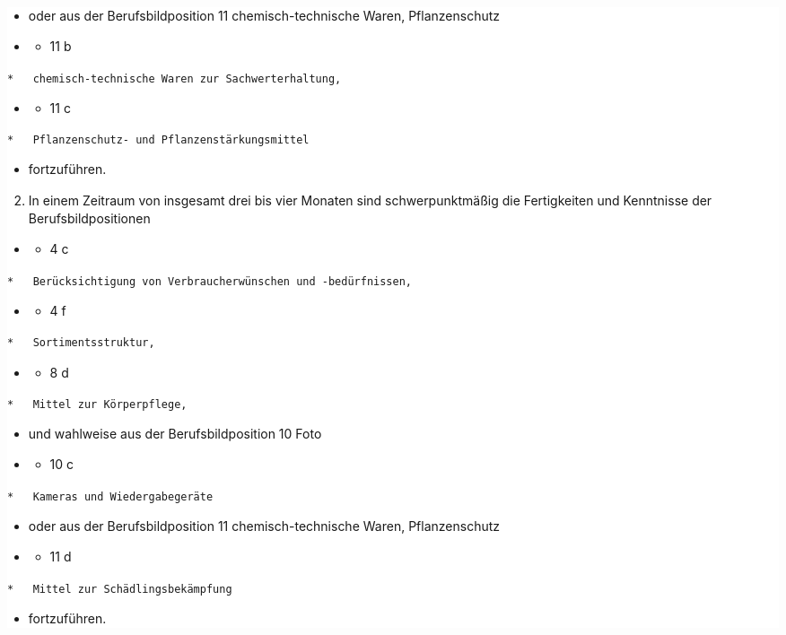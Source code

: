 
*   oder aus der Berufsbildposition 11 chemisch-technische Waren,
    Pflanzenschutz




*    *   11 b

    *   chemisch-technische Waren zur Sachwerterhaltung,


*    *   11 c

    *   Pflanzenschutz- und Pflanzenstärkungsmittel




*   fortzuführen.


2)  In einem Zeitraum von insgesamt drei bis vier Monaten sind
    schwerpunktmäßig die Fertigkeiten und Kenntnisse der
    Berufsbildpositionen




*    *   4 c

    *   Berücksichtigung von Verbraucherwünschen und -bedürfnissen,


*    *   4 f

    *   Sortimentsstruktur,


*    *   8 d

    *   Mittel zur Körperpflege,




*   und wahlweise aus der Berufsbildposition 10 Foto




*    *   10 c

    *   Kameras und Wiedergabegeräte




*   oder aus der Berufsbildposition 11 chemisch-technische Waren,
    Pflanzenschutz




*    *   11 d

    *   Mittel zur Schädlingsbekämpfung




*   fortzuführen.
